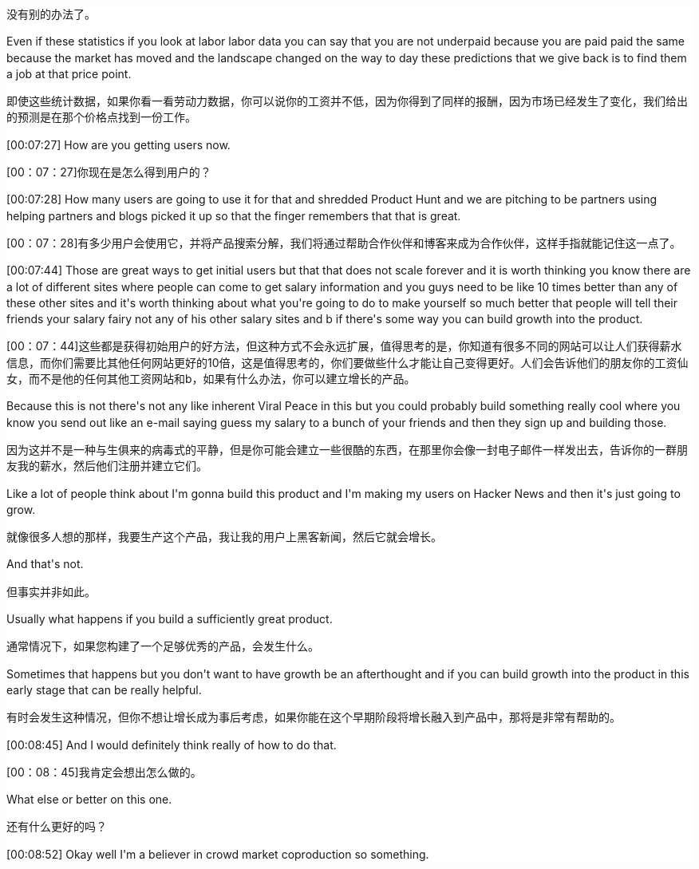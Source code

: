 没有别的办法了。

Even if these statistics if you look at labor labor data you can say that you are not underpaid because you are paid paid the same because the market has moved and the landscape changed on the way to day these predictions that we give back is to find them a job at that price point.

即使这些统计数据，如果你看一看劳动力数据，你可以说你的工资并不低，因为你得到了同样的报酬，因为市场已经发生了变化，我们给出的预测是在那个价格点找到一份工作。

 \[00:07:27\] How are you getting users now.

[00：07：27]你现在是怎么得到用户的？

 \[00:07:28\] How many users are going to use it for that and shredded Product Hunt and we are pitching to be partners using helping partners and blogs picked it up so that the finger remembers that that is great.

\[00：07：28]有多少用户会使用它，并将产品搜索分解，我们将通过帮助合作伙伴和博客来成为合作伙伴，这样手指就能记住这一点了。

 \[00:07:44\] Those are great ways to get initial users but that that does not scale forever and it is worth thinking you know there are a lot of different sites where people can come to get salary information and you guys need to be like 10 times better than any of these other sites and it\'s worth thinking about what you\'re going to do to make yourself so much better that people will tell their friends your salary fairy not any of his other salary sites and b if there\'s some way you can build growth into the product.

[00：07：44]这些都是获得初始用户的好方法，但这种方式不会永远扩展，值得思考的是，你知道有很多不同的网站可以让人们获得薪水信息，而你们需要比其他任何网站更好的10倍，这是值得思考的，你们要做些什么才能让自己变得更好。人们会告诉他们的朋友你的工资仙女，而不是他的任何其他工资网站和b，如果有什么办法，你可以建立增长的产品。

Because this is not there\'s not any like inherent Viral Peace in this but you could probably build something really cool where you know you send out like an e-mail saying guess my salary to a bunch of your friends and then they sign up and building those.

因为这并不是一种与生俱来的病毒式的平静，但是你可能会建立一些很酷的东西，在那里你会像一封电子邮件一样发出去，告诉你的一群朋友我的薪水，然后他们注册并建立它们。

Like a lot of people think about I\'m gonna build this product and I\'m making my users on Hacker News and then it\'s just going to grow.

就像很多人想的那样，我要生产这个产品，我让我的用户上黑客新闻，然后它就会增长。

And that\'s not.

但事实并非如此。

Usually what happens if you build a sufficiently great product.

通常情况下，如果您构建了一个足够优秀的产品，会发生什么。

Sometimes that happens but you don\'t want to have growth be an afterthought and if you can build growth into the product in this early stage that can be really helpful.

有时会发生这种情况，但你不想让增长成为事后考虑，如果你能在这个早期阶段将增长融入到产品中，那将是非常有帮助的。

 \[00:08:45\] And I would definitely think really of how to do that.

[00：08：45]我肯定会想出怎么做的。

What else or better on this one.

还有什么更好的吗？

 \[00:08:52\] Okay well I\'m a believer in crowd market coproduction so something.
